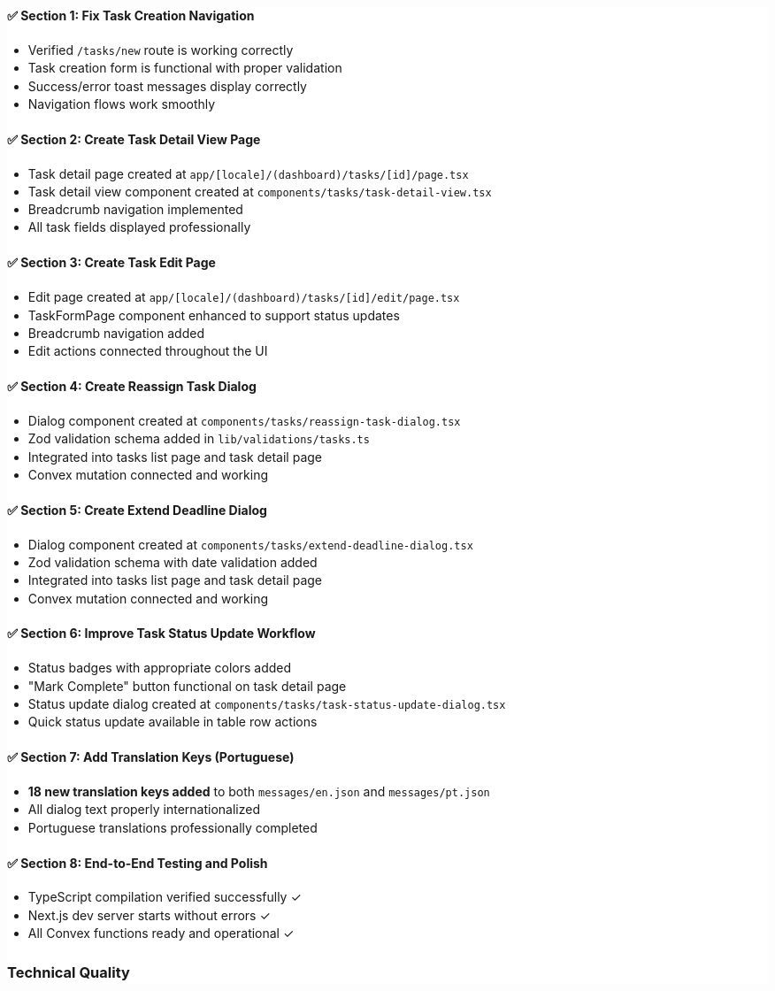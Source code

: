 #### ✅ Section 1: Fix Task Creation Navigation

- Verified `/tasks/new` route is working correctly
- Task creation form is functional with proper validation
- Success/error toast messages display correctly
- Navigation flows work smoothly

#### ✅ Section 2: Create Task Detail View Page

- Task detail page created at `app/[locale]/(dashboard)/tasks/[id]/page.tsx`
- Task detail view component created at `components/tasks/task-detail-view.tsx`
- Breadcrumb navigation implemented
- All task fields displayed professionally

#### ✅ Section 3: Create Task Edit Page

- Edit page created at `app/[locale]/(dashboard)/tasks/[id]/edit/page.tsx`
- TaskFormPage component enhanced to support status updates
- Breadcrumb navigation added
- Edit actions connected throughout the UI

#### ✅ Section 4: Create Reassign Task Dialog

- Dialog component created at `components/tasks/reassign-task-dialog.tsx`
- Zod validation schema added in `lib/validations/tasks.ts`
- Integrated into tasks list page and task detail page
- Convex mutation connected and working

#### ✅ Section 5: Create Extend Deadline Dialog

- Dialog component created at `components/tasks/extend-deadline-dialog.tsx`
- Zod validation schema with date validation added
- Integrated into tasks list page and task detail page
- Convex mutation connected and working

#### ✅ Section 6: Improve Task Status Update Workflow

- Status badges with appropriate colors added
- "Mark Complete" button functional on task detail page
- Status update dialog created at `components/tasks/task-status-update-dialog.tsx`
- Quick status update available in table row actions

#### ✅ Section 7: Add Translation Keys (Portuguese)

- **18 new translation keys added** to both `messages/en.json` and `messages/pt.json`
- All dialog text properly internationalized
- Portuguese translations professionally completed

#### ✅ Section 8: End-to-End Testing and Polish

- TypeScript compilation verified successfully ✓
- Next.js dev server starts without errors ✓
- All Convex functions ready and operational ✓

### Technical Quality
